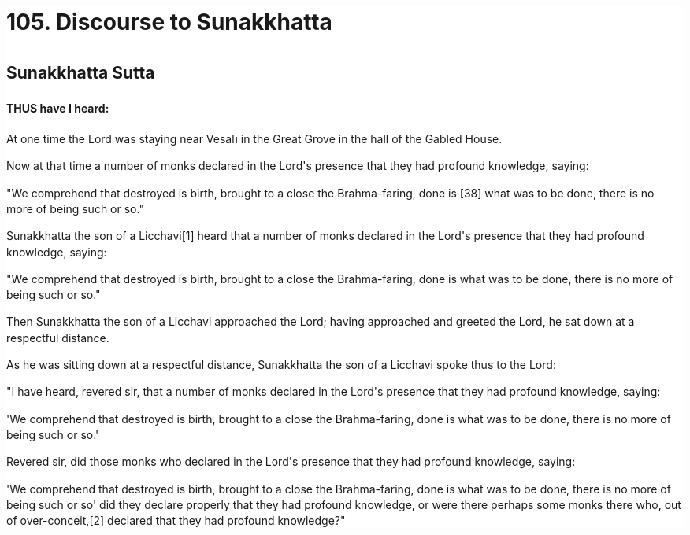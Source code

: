 # 105. Discourse to Sunakkhatta

## Sunakkhatta Sutta

#### THUS have I heard:

 At one time the Lord was staying near Vesālī
 in the Great Grove in the hall of the Gabled House.

 Now at that time a number of monks declared
 in the Lord's presence
 that they had profound knowledge,
 saying:

 "We comprehend that destroyed is birth,
 brought to a close the Brahma-faring,
 done is [38] what was to be done,
 there is no more of being such or so."

 Sunakkhatta the son of a Licchavi[1] heard
 that a number of monks declared
 in the Lord's presence
 that they had profound knowledge,
 saying:

 "We comprehend that destroyed is birth,
 brought to a close the Brahma-faring,
 done is what was to be done,
 there is no more of being such or so."

 Then Sunakkhatta the son of a Licchavi approached the Lord;
 having approached
 and greeted the Lord,
 he sat down at a respectful distance.

 As he was sitting down at a respectful distance,
 Sunakkhatta the son of a Licchavi spoke thus to the Lord:

 "I have heard, revered sir,
 that a number of monks declared
 in the Lord's presence
 that they had profound knowledge,
 saying:

 'We comprehend that destroyed is birth,
 brought to a close the Brahma-faring,
 done is what was to be done,
 there is no more of being such or so.'

 Revered sir, did those monks
 who declared in the Lord's presence
 that they had profound knowledge, saying:

 'We comprehend that destroyed is birth,
 brought to a close the Brahma-faring,
 done is what was to be done,
 there is no more of being such or so'  did they declare properly
 that they had profound knowledge,
 or were there perhaps some monks there
 who, out of over-conceit,[2] declared that they had profound knowledge?"
